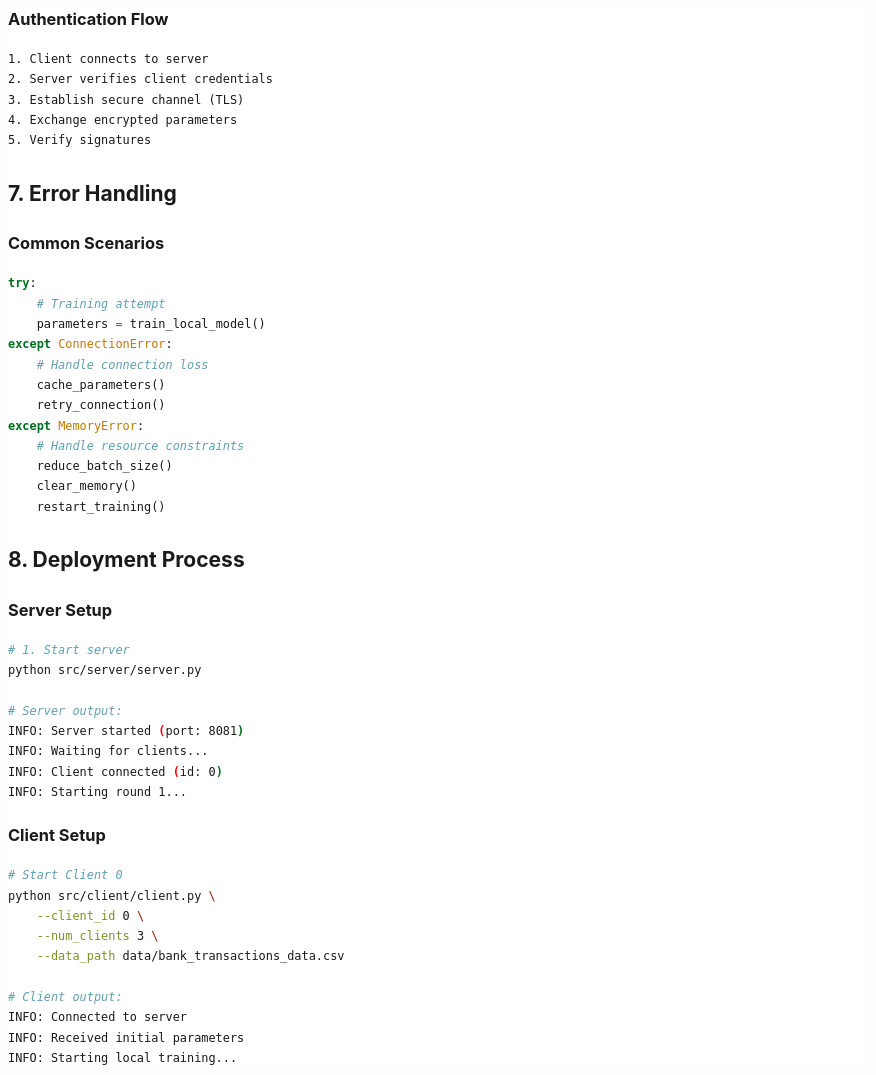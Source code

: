 ### Authentication Flow
```
1. Client connects to server
2. Server verifies client credentials
3. Establish secure channel (TLS)
4. Exchange encrypted parameters
5. Verify signatures
```

## 7. Error Handling

### Common Scenarios
```python
try:
    # Training attempt
    parameters = train_local_model()
except ConnectionError:
    # Handle connection loss
    cache_parameters()
    retry_connection()
except MemoryError:
    # Handle resource constraints
    reduce_batch_size()
    clear_memory()
    restart_training()
```

## 8. Deployment Process

### Server Setup
```bash
# 1. Start server
python src/server/server.py

# Server output:
INFO: Server started (port: 8081)
INFO: Waiting for clients...
INFO: Client connected (id: 0)
INFO: Starting round 1...
```

### Client Setup
```bash
# Start Client 0
python src/client/client.py \
    --client_id 0 \
    --num_clients 3 \
    --data_path data/bank_transactions_data.csv

# Client output:
INFO: Connected to server
INFO: Received initial parameters
INFO: Starting local training...
```
